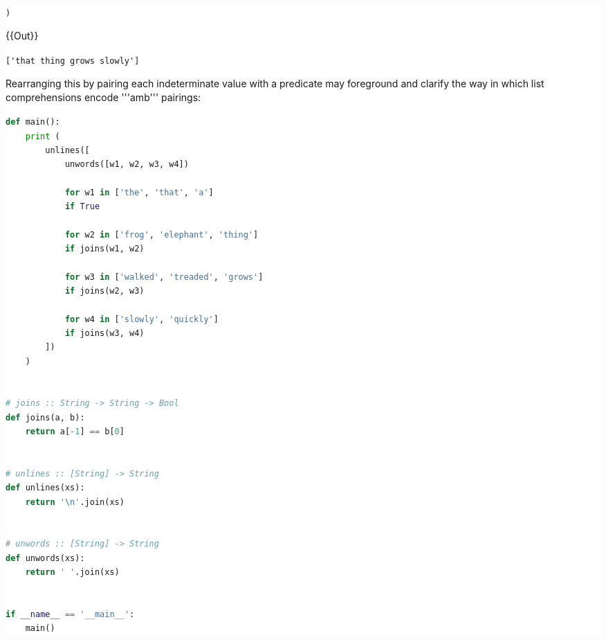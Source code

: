 ```python
)
```

{{Out}}

```txt
['that thing grows slowly']
```


Rearranging this by pairing each indeterminate value with a predicate may foreground and clarify the way in which list comprehensions encode '''amb''' pairings:


```python
def main():
    print (
        unlines([
            unwords([w1, w2, w3, w4])

            for w1 in ['the', 'that', 'a']
            if True

            for w2 in ['frog', 'elephant', 'thing']
            if joins(w1, w2)

            for w3 in ['walked', 'treaded', 'grows']
            if joins(w2, w3)

            for w4 in ['slowly', 'quickly']
            if joins(w3, w4)
        ])
    )


# joins :: String -> String -> Bool
def joins(a, b):
    return a[-1] == b[0]


# unlines :: [String] -> String
def unlines(xs):
    return '\n'.join(xs)


# unwords :: [String] -> String
def unwords(xs):
    return ' '.join(xs)


if __name__ == '__main__':
    main()
```
